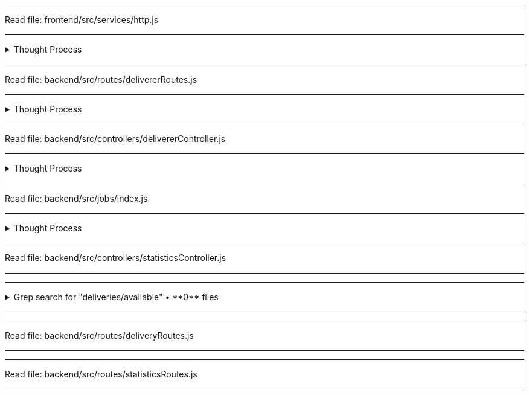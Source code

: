 

---

Read file: frontend/src/services/http.js

---

<think><details><summary>Thought Process</summary></details></think>

---

Read file: backend/src/routes/delivererRoutes.js

---

<think><details><summary>Thought Process</summary></details></think>

---

Read file: backend/src/controllers/delivererController.js

---

<think><details><summary>Thought Process</summary></details></think>

---

Read file: backend/src/jobs/index.js

---

<think><details><summary>Thought Process</summary></details></think>

---

Read file: backend/src/controllers/statisticsController.js

---



---

<details><summary>Grep search for "deliveries/available" • **0** files</summary></details>

---



---

Read file: backend/src/routes/deliveryRoutes.js

---



---

Read file: backend/src/routes/statisticsRoutes.js

---
